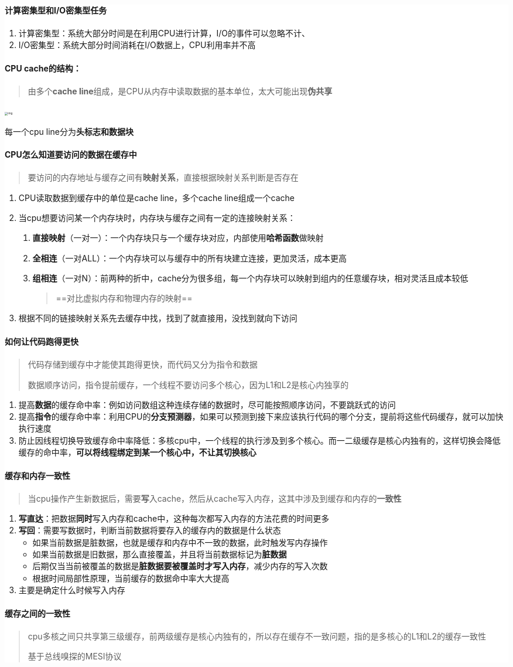 #### 计算密集型和I/O密集型任务

1. 计算密集型：系统大部分时间是在利用CPU进行计算，I/O的事件可以忽略不计、
2. I/O密集型：系统大部分时间消耗在I/O数据上，CPU利用率并不高

#### CPU cache的结构：

> 由多个**cache line**组成，是CPU从内存中读取数据的基本单位，太大可能出现**伪共享**

<img src="https://cdn.xiaolincoding.com/gh/xiaolincoder/ImageHost3@main/%E6%93%8D%E4%BD%9C%E7%B3%BB%E7%BB%9F/CPU%E7%BC%93%E5%AD%98%E4%B8%80%E8%87%B4%E6%80%A7/Cache%E7%9A%84%E6%95%B0%E6%8D%AE%E7%BB%93%E6%9E%84.png" alt="img" style="zoom: 33%;" />

每一个cpu line分为**头标志和数据块**

#### CPU怎么知道要访问的数据在缓存中

> 要访问的内存地址与缓存之间有**映射关系**，直接根据映射关系判断是否存在

1. CPU读取数据到缓存中的单位是cache line，多个cache line组成一个cache

2. 当cpu想要访问某一个内存块时，内存块与缓存之间有一定的连接映射关系：

   1. **直接映射**（一对一）：一个内存块只与一个缓存块对应，内部使用**哈希函数**做映射

   2. **全相连**（一对ALL）：一个内存块可以与缓存中的所有块建立连接，更加灵活，成本更高

   3. **组相连**（一对N）：前两种的折中，cache分为很多组，每一个内存块可以映射到组内的任意缓存块，相对灵活且成本较低

      > ==对比虚拟内存和物理内存的映射==

3. 根据不同的链接映射关系先去缓存中找，找到了就直接用，没找到就向下访问

#### 如何让代码跑得更快

> 代码存储到缓存中才能使其跑得更快，而代码又分为指令和数据
>
> 数据顺序访问，指令提前缓存，一个线程不要访问多个核心，因为L1和L2是核心内独享的

1. 提高**数据**的缓存命中率：例如访问数组这种连续存储的数据时，尽可能按照顺序访问，不要跳跃式的访问
2. 提高**指令**的缓存命中率：利用CPU的**分支预测器**，如果可以预测到接下来应该执行代码的哪个分支，提前将这些代码缓存，就可以加快执行速度
3. 防止因线程切换导致缓存命中率降低：多核cpu中，一个线程的执行涉及到多个核心。而一二级缓存是核心内独有的，这样切换会降低缓存的命中率，**可以将线程绑定到某一个核心中，不让其切换核心**

#### 缓存和内存一致性

> 当cpu操作产生新数据后，需要**写**入cache，然后从cache写入内存，这其中涉及到缓存和内存的**一致性**

1. **写直达**：把数据**同时**写入内存和cache中，这种每次都写入内存的方法花费的时间更多
2. **写回**：需要写数据时，判断当前数据将要存入的缓存内的数据是什么状态
   - 如果当前数据是脏数据，也就是缓存和内存中不一致的数据，此时触发写内存操作
   - 如果当前数据是旧数据，那么直接覆盖，并且将当前数据标记为**脏数据**
   - 后期仅当当前被覆盖的数据是**脏数据要被覆盖时才写入内存**，减少内存的写入次数
   - 根据时间局部性原理，当前缓存的数据命中率大大提高
3. 主要是确定什么时候写入内存

#### 缓存之间的一致性

> cpu多核之间只共享第三级缓存，前两级缓存是核心内独有的，所以存在缓存不一致问题，指的是多核心的L1和L2的缓存一致性
>
> 基于总线嗅探的MESI协议
